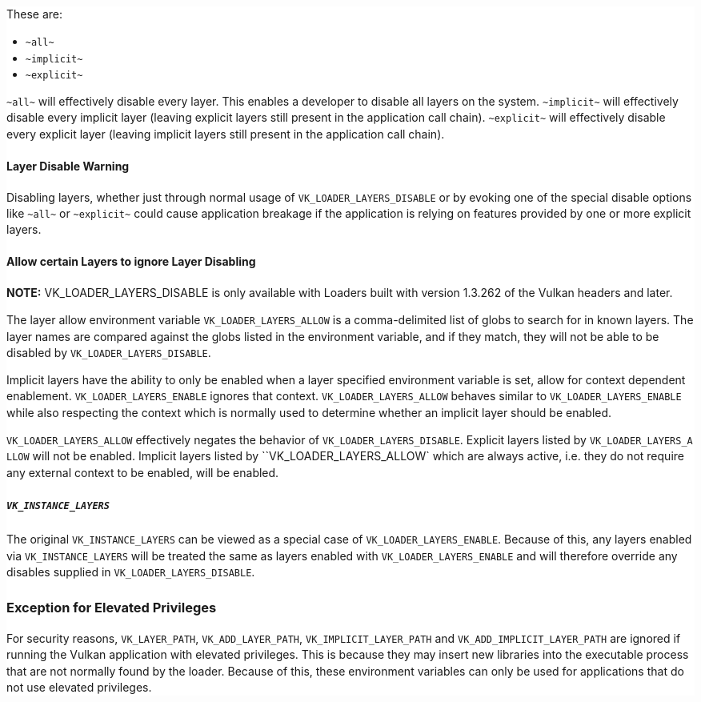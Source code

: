 These are:

  * `~all~`
  * `~implicit~`
  * `~explicit~`

`~all~` will effectively disable every layer.
This enables a developer to disable all layers on the system.
`~implicit~` will effectively disable every implicit layer (leaving explicit
layers still present in the application call chain).
`~explicit~` will effectively disable every explicit layer (leaving implicit
layers still present in the application call chain).

#### Layer Disable Warning

Disabling layers, whether just through normal usage of
`VK_LOADER_LAYERS_DISABLE` or by evoking one of the special disable options like
`~all~` or `~explicit~` could cause application breakage if the application is
relying on features provided by one or more explicit layers.

#### Allow certain Layers to ignore Layer Disabling

**NOTE:** VK_LOADER_LAYERS_DISABLE is only available with Loaders built with version
1.3.262 of the Vulkan headers and later.

The layer allow environment variable `VK_LOADER_LAYERS_ALLOW` is a
comma-delimited list of globs to search for in known layers.
The layer names are compared against the globs listed in the environment
variable, and if they match, they will not be able to be disabled by
`VK_LOADER_LAYERS_DISABLE`.

Implicit layers have the ability to only be enabled when a layer specified
environment variable is set, allow for context dependent enablement.
`VK_LOADER_LAYERS_ENABLE` ignores that context.
`VK_LOADER_LAYERS_ALLOW` behaves similar to `VK_LOADER_LAYERS_ENABLE` while
also respecting the context which is normally used to determine whether an
implicit layer should be enabled.

`VK_LOADER_LAYERS_ALLOW` effectively negates the behavior of
`VK_LOADER_LAYERS_DISABLE`.
Explicit layers listed by `VK_LOADER_LAYERS_ALLOW` will not be enabled.
Implicit layers listed by ``VK_LOADER_LAYERS_ALLOW` which are always active,
i.e. they do not require any external context to be enabled, will be enabled.

##### `VK_INSTANCE_LAYERS`

The original `VK_INSTANCE_LAYERS` can be viewed as a special case of
`VK_LOADER_LAYERS_ENABLE`.
Because of this, any layers enabled via `VK_INSTANCE_LAYERS` will be treated the
same as layers enabled with `VK_LOADER_LAYERS_ENABLE` and will therefore
override any disables supplied in `VK_LOADER_LAYERS_DISABLE`.

### Exception for Elevated Privileges

For security reasons, `VK_LAYER_PATH`, `VK_ADD_LAYER_PATH`, `VK_IMPLICIT_LAYER_PATH`
and `VK_ADD_IMPLICIT_LAYER_PATH` are ignored if running the Vulkan application
with elevated privileges.
This is because they may insert new libraries into the executable process that
are not normally found by the loader.
Because of this, these environment variables can only be used for applications
that do not use elevated privileges.

